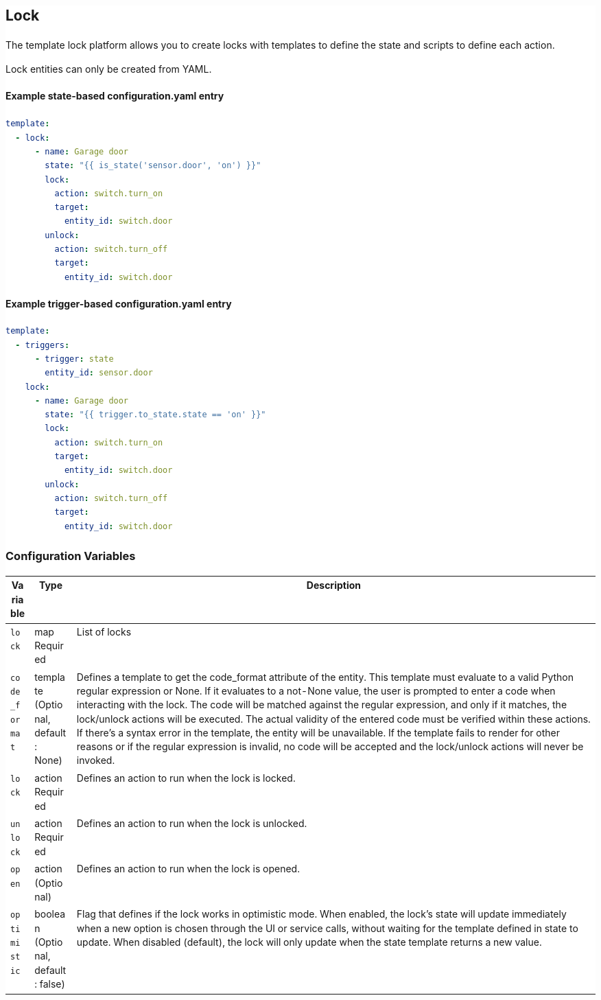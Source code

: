 ## Lock

The template lock platform allows you to create locks with templates to define the state and scripts to define each action.

Lock entities can only be created from YAML.

#### Example state-based configuration.yaml entry

```yaml
template:
  - lock:
      - name: Garage door
        state: "{{ is_state('sensor.door', 'on') }}"
        lock:
          action: switch.turn_on
          target:
            entity_id: switch.door
        unlock:
          action: switch.turn_off
          target:
            entity_id: switch.door
```

#### Example trigger-based configuration.yaml entry

```yaml
template:
  - triggers:
      - trigger: state
        entity_id: sensor.door
    lock:
      - name: Garage door
        state: "{{ trigger.to_state.state == 'on' }}"
        lock:
          action: switch.turn_on
          target:
            entity_id: switch.door
        unlock:
          action: switch.turn_off
          target:
            entity_id: switch.door
```

### Configuration Variables

| Variable | Type | Description |
| -------- | ---- | ----------- |
| `lock` | map Required | List of locks |
| `code_format` | template (Optional, default: None) | Defines a template to get the code_format attribute of the entity. This template must evaluate to a valid Python regular expression or None. If it evaluates to a not-None value, the user is prompted to enter a code when interacting with the lock. The code will be matched against the regular expression, and only if it matches, the lock/unlock actions will be executed. The actual validity of the entered code must be verified within these actions. If there’s a syntax error in the template, the entity will be unavailable. If the template fails to render for other reasons or if the regular expression is invalid, no code will be accepted and the lock/unlock actions will never be invoked. |
| `lock` | action Required | Defines an action to run when the lock is locked. |
| `unlock` | action Required | Defines an action to run when the lock is unlocked. |
| `open` | action (Optional) | Defines an action to run when the lock is opened. |
| `optimistic` | boolean (Optional, default: false) | Flag that defines if the lock works in optimistic mode. When enabled, the lock’s state will update immediately when a new option is chosen through the UI or service calls, without waiting for the template defined in state to update. When disabled (default), the lock will only update when the state template returns a new value. |
